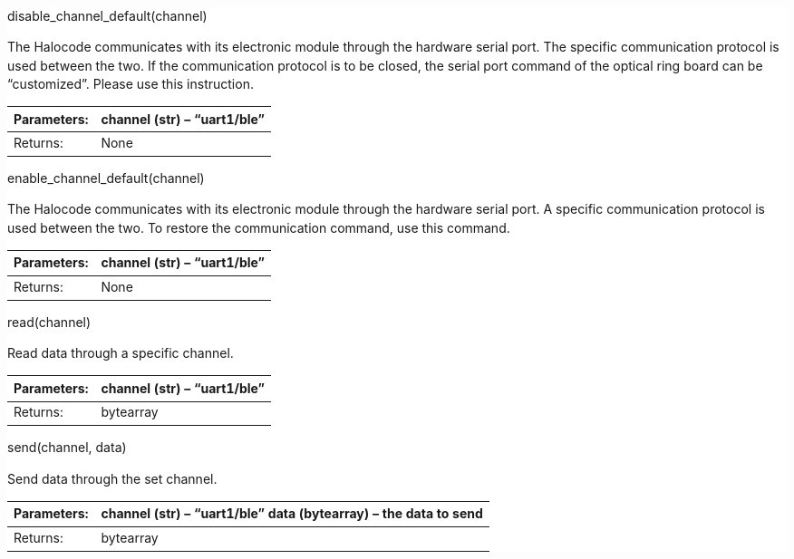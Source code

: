 disable\_channel\_default\(channel\)

The Halocode communicates with its electronic module through the hardware serial port. The specific communication protocol is used between the two. If the communication protocol is to be closed, the serial port command of the optical ring board can be “customized”. Please use this instruction.

| Parameters: | channel \(str\) – “uart1/ble” |
| :--- | :--- |
| Returns: | None |

enable\_channel\_default\(channel\)

The Halocode communicates with its electronic module through the hardware serial port. A specific communication protocol is used between the two. To restore the communication command, use this command.

| Parameters: | channel \(str\) – “uart1/ble” |
| :--- | :--- |
| Returns: | None |

read\(channel\)

Read data through a specific channel.

| Parameters: | channel \(str\) – “uart1/ble” |
| :--- | :--- |
| Returns: | bytearray |

send\(channel, data\)

Send data through the set channel.

| Parameters: | channel \(str\) – “uart1/ble” data \(bytearray\) – the data to send |
| :--- | :--- |
| Returns: | bytearray |

